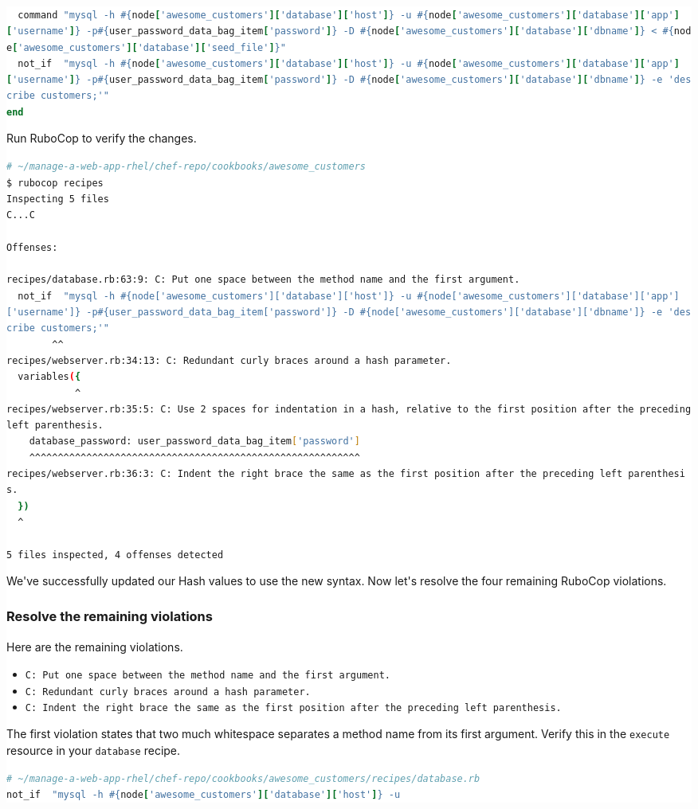 ```ruby
  command "mysql -h #{node['awesome_customers']['database']['host']} -u #{node['awesome_customers']['database']['app']['username']} -p#{user_password_data_bag_item['password']} -D #{node['awesome_customers']['database']['dbname']} < #{node['awesome_customers']['database']['seed_file']}"
  not_if  "mysql -h #{node['awesome_customers']['database']['host']} -u #{node['awesome_customers']['database']['app']['username']} -p#{user_password_data_bag_item['password']} -D #{node['awesome_customers']['database']['dbname']} -e 'describe customers;'"
end
```

Run RuboCop to verify the changes.

```bash
# ~/manage-a-web-app-rhel/chef-repo/cookbooks/awesome_customers
$ rubocop recipes
Inspecting 5 files
C...C

Offenses:

recipes/database.rb:63:9: C: Put one space between the method name and the first argument.
  not_if  "mysql -h #{node['awesome_customers']['database']['host']} -u #{node['awesome_customers']['database']['app']['username']} -p#{user_password_data_bag_item['password']} -D #{node['awesome_customers']['database']['dbname']} -e 'describe customers;'"
        ^^
recipes/webserver.rb:34:13: C: Redundant curly braces around a hash parameter.
  variables({
            ^
recipes/webserver.rb:35:5: C: Use 2 spaces for indentation in a hash, relative to the first position after the preceding left parenthesis.
    database_password: user_password_data_bag_item['password']
    ^^^^^^^^^^^^^^^^^^^^^^^^^^^^^^^^^^^^^^^^^^^^^^^^^^^^^^^^^^
recipes/webserver.rb:36:3: C: Indent the right brace the same as the first position after the preceding left parenthesis.
  })
  ^

5 files inspected, 4 offenses detected
```

We've successfully updated our Hash values to use the new syntax. Now let's resolve the four remaining RuboCop violations.

### Resolve the remaining violations

Here are the remaining violations.

* `C: Put one space between the method name and the first argument.`
* `C: Redundant curly braces around a hash parameter.`
* `C: Indent the right brace the same as the first position after the preceding left parenthesis.`

The first violation states that two much whitespace separates a method name from its first argument. Verify this in the `execute` resource in your `database` recipe.

```ruby
# ~/manage-a-web-app-rhel/chef-repo/cookbooks/awesome_customers/recipes/database.rb
not_if  "mysql -h #{node['awesome_customers']['database']['host']} -u
```
